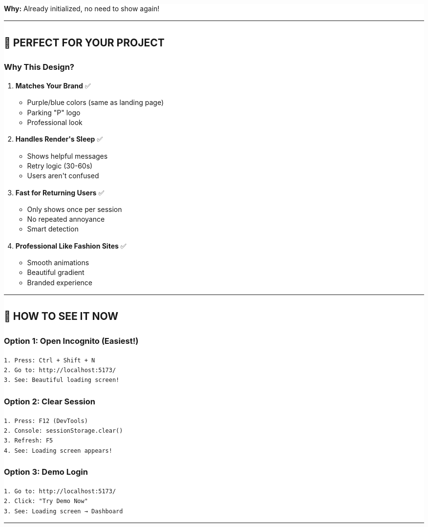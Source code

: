 **Why:** Already initialized, no need to show again!

---

## 🎨 PERFECT FOR YOUR PROJECT

### **Why This Design?**

1. **Matches Your Brand** ✅
   - Purple/blue colors (same as landing page)
   - Parking "P" logo
   - Professional look

2. **Handles Render's Sleep** ✅
   - Shows helpful messages
   - Retry logic (30-60s)
   - Users aren't confused

3. **Fast for Returning Users** ✅
   - Only shows once per session
   - No repeated annoyance
   - Smart detection

4. **Professional Like Fashion Sites** ✅
   - Smooth animations
   - Beautiful gradient
   - Branded experience

---

## 🚀 HOW TO SEE IT NOW

### **Option 1: Open Incognito (Easiest!)**
```
1. Press: Ctrl + Shift + N
2. Go to: http://localhost:5173/
3. See: Beautiful loading screen!
```

### **Option 2: Clear Session**
```
1. Press: F12 (DevTools)
2. Console: sessionStorage.clear()
3. Refresh: F5
4. See: Loading screen appears!
```

### **Option 3: Demo Login**
```
1. Go to: http://localhost:5173/
2. Click: "Try Demo Now"
3. See: Loading screen → Dashboard
```

---